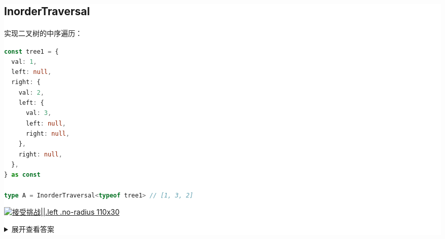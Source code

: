 ## InorderTraversal

实现二叉树的中序遍历：

```ts
const tree1 = {
  val: 1,
  left: null,
  right: {
    val: 2,
    left: {
      val: 3,
      left: null,
      right: null,
    },
    right: null,
  },
} as const

type A = InorderTraversal<typeof tree1> // [1, 3, 2]
```

[![接受挑战||.left .no-radius 110x30](https://img.shields.io/badge/-%E6%8E%A5%E5%8F%97%E6%8C%91%E6%88%98-3178c6?logo=typescript&logoColor=white)](https://tsch.js.org/3376/play/zh-CN)

<details><summary>展开查看答案</summary></details>

